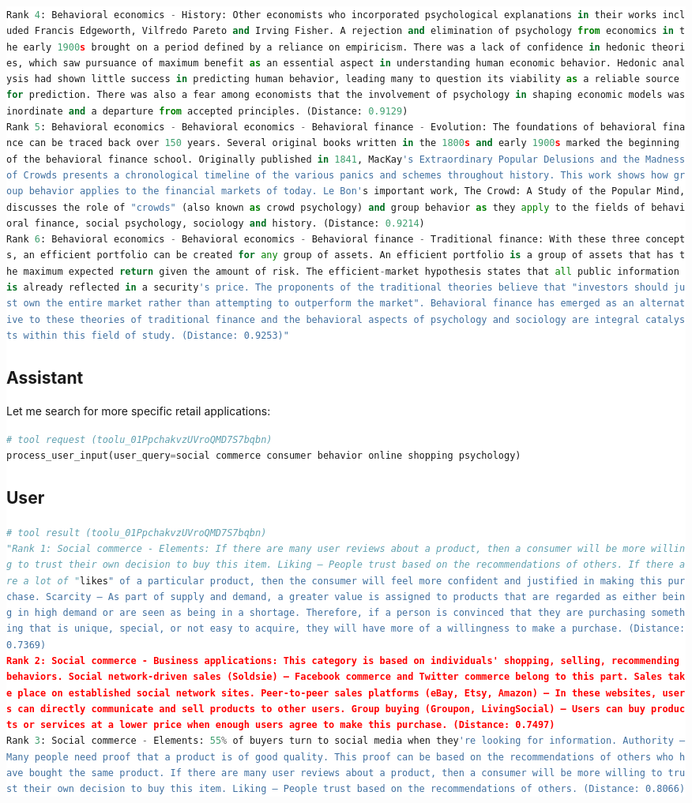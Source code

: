 ```python
Rank 4: Behavioral economics - History: Other economists who incorporated psychological explanations in their works included Francis Edgeworth, Vilfredo Pareto and Irving Fisher. A rejection and elimination of psychology from economics in the early 1900s brought on a period defined by a reliance on empiricism. There was a lack of confidence in hedonic theories, which saw pursuance of maximum benefit as an essential aspect in understanding human economic behavior. Hedonic analysis had shown little success in predicting human behavior, leading many to question its viability as a reliable source for prediction. There was also a fear among economists that the involvement of psychology in shaping economic models was inordinate and a departure from accepted principles. (Distance: 0.9129)
Rank 5: Behavioral economics - Behavioral economics - Behavioral finance - Evolution: The foundations of behavioral finance can be traced back over 150 years. Several original books written in the 1800s and early 1900s marked the beginning of the behavioral finance school. Originally published in 1841, MacKay's Extraordinary Popular Delusions and the Madness of Crowds presents a chronological timeline of the various panics and schemes throughout history. This work shows how group behavior applies to the financial markets of today. Le Bon's important work, The Crowd: A Study of the Popular Mind, discusses the role of "crowds" (also known as crowd psychology) and group behavior as they apply to the fields of behavioral finance, social psychology, sociology and history. (Distance: 0.9214)
Rank 6: Behavioral economics - Behavioral economics - Behavioral finance - Traditional finance: With these three concepts, an efficient portfolio can be created for any group of assets. An efficient portfolio is a group of assets that has the maximum expected return given the amount of risk. The efficient-market hypothesis states that all public information is already reflected in a security's price. The proponents of the traditional theories believe that "investors should just own the entire market rather than attempting to outperform the market". Behavioral finance has emerged as an alternative to these theories of traditional finance and the behavioral aspects of psychology and sociology are integral catalysts within this field of study. (Distance: 0.9253)"
```


## Assistant



Let me search for more specific retail applications:


```python
# tool request (toolu_01PpchakvzUVroQMD7S7bqbn)
process_user_input(user_query=social commerce consumer behavior online shopping psychology)
```


## User


```python
# tool result (toolu_01PpchakvzUVroQMD7S7bqbn)
"Rank 1: Social commerce - Elements: If there are many user reviews about a product, then a consumer will be more willing to trust their own decision to buy this item. Liking – People trust based on the recommendations of others. If there are a lot of "likes" of a particular product, then the consumer will feel more confident and justified in making this purchase. Scarcity – As part of supply and demand, a greater value is assigned to products that are regarded as either being in high demand or are seen as being in a shortage. Therefore, if a person is convinced that they are purchasing something that is unique, special, or not easy to acquire, they will have more of a willingness to make a purchase. (Distance: 0.7369)
Rank 2: Social commerce - Business applications: This category is based on individuals' shopping, selling, recommending behaviors. Social network-driven sales (Soldsie) – Facebook commerce and Twitter commerce belong to this part. Sales take place on established social network sites. Peer-to-peer sales platforms (eBay, Etsy, Amazon) – In these websites, users can directly communicate and sell products to other users. Group buying (Groupon, LivingSocial) – Users can buy products or services at a lower price when enough users agree to make this purchase. (Distance: 0.7497)
Rank 3: Social commerce - Elements: 55% of buyers turn to social media when they're looking for information. Authority – Many people need proof that a product is of good quality. This proof can be based on the recommendations of others who have bought the same product. If there are many user reviews about a product, then a consumer will be more willing to trust their own decision to buy this item. Liking – People trust based on the recommendations of others. (Distance: 0.8066)
```